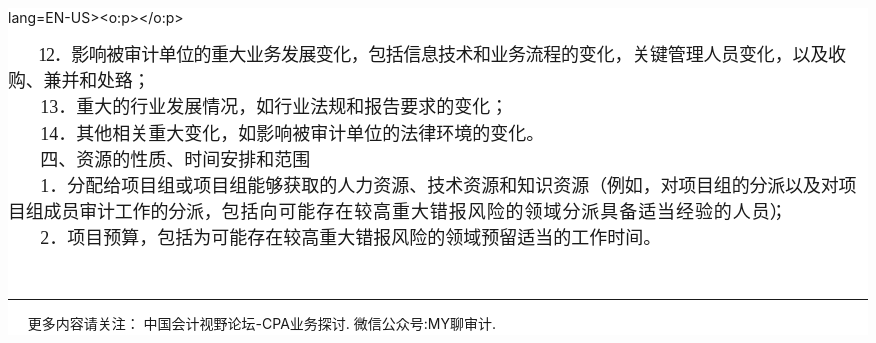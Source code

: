 lang=EN-US><o:p></o:p></SPAN></FONT></FONT></P>
<P class=a style="MARGIN: 0cm 0cm 0pt; TEXT-INDENT: 22.6pt"><FONT 
face=微软雅黑><FONT size=4><SPAN lang=EN-US 
style='LETTER-SPACING: -0.85pt; mso-fareast-font-family: "Times New Roman"'>12</SPAN><SPAN 
style="LETTER-SPACING: -0.4pt">．影响被审计单位的重大业务发展变化，包括信息技术和业务</SPAN><SPAN 
style="LETTER-SPACING: -0.15pt">流程的变化，关键管理人员变化，以及收购、兼并和处臵；</SPAN><SPAN 
lang=EN-US><o:p></o:p></SPAN></FONT></FONT></P>
<P class=a style="MARGIN: 0cm 0cm 0pt; TEXT-INDENT: 24.2pt"><FONT 
face=微软雅黑><FONT size=4><SPAN lang=EN-US 
style='mso-fareast-font-family: "Times New Roman"'>13</SPAN>．重大的行业发展情况，如行业法规和报告要求的变化；<SPAN 
lang=EN-US><o:p></o:p></SPAN></FONT></FONT></P>
<P class=a style="MARGIN: 0cm 0cm 0pt; TEXT-INDENT: 24.2pt"><FONT 
face=微软雅黑><FONT size=4><SPAN lang=EN-US 
style='mso-fareast-font-family: "Times New Roman"'>14</SPAN>．其他相关重大变化，如影响被审计单位的法律环境的变化。<SPAN 
lang=EN-US><o:p></o:p></SPAN></FONT></FONT></P>
<P class=a style="MARGIN: 0cm 0cm 0pt; TEXT-INDENT: 24.2pt"><SPAN 
style="FONT-FAMILY: 黑体; mso-hansi-font-family: 微软雅黑"><FONT 
size=4>四、资源的性质、时间安排和范围<SPAN lang=EN-US><o:p></o:p></SPAN></FONT></SPAN></P>
<P class=a style="MARGIN: 0cm 0cm 0pt; TEXT-INDENT: 24.2pt"><FONT size=4><FONT 
face=微软雅黑><SPAN lang=EN-US 
style='mso-fareast-font-family: "Times New Roman"'>1</SPAN>．分配给项目组或项目组能够获取的人力资源、技术资源和知识资源<SPAN 
style="LETTER-SPACING: -0.15pt">（例如，对项目组的分派以及对项目组成员审计工作的分派，</SPAN><SPAN 
style="LETTER-SPACING: 0.7pt">包括向可能存在较高重大错报风险的领域分派具备适当经验的人</SPAN><SPAN 
style="LETTER-SPACING: -0.05pt">员</SPAN><SPAN 
style="LETTER-SPACING: -7pt">）</SPAN>；<SPAN 
lang=EN-US><o:p></o:p></SPAN></FONT></FONT></P>
<P class=a style="MARGIN: 0cm 0cm 0pt; TEXT-INDENT: 24.2pt"><FONT size=4><FONT 
face=微软雅黑><SPAN lang=EN-US 
style='mso-fareast-font-family: "Times New Roman"'>2</SPAN>．项目预算，包括为可能存在较高重大错报风险的领域预留适当的工作时间。</FONT></FONT><SPAN 
lang=EN-US><o:p></o:p></SPAN></P>
<P>
<P>&nbsp;</P>
<P></P></DIV>
<DIV id=nstext>
<HR>
</DIV>
<DIV class=footer>
<P>&nbsp;&nbsp;&nbsp;&nbsp;&nbsp;更多内容请关注： 中国会计视野论坛-CPA业务探讨. 
微信公众号:MY聊审计.</P></DIV></BODY></HTML>
